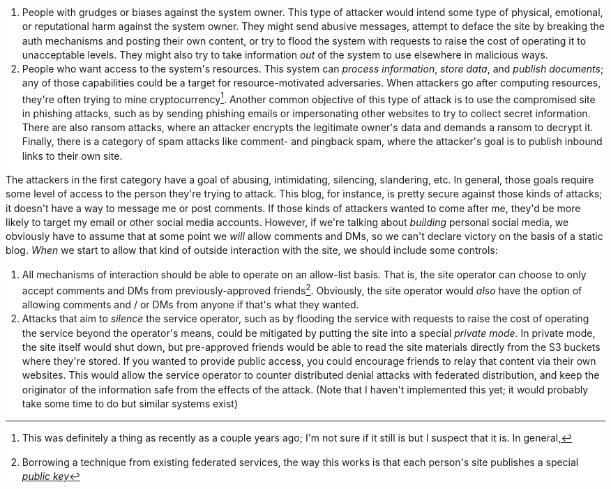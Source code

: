 1. People with grudges or biases against the system owner. This type of attacker would intend some type of physical, emotional,
   or reputational harm against the system owner. They might send abusive messages, attempt to deface the site by breaking
   the auth mechanisms and posting their own content, or try to flood the system with requests to raise the cost of operating it
   to unacceptable levels. They might also try to take information _out_ of the system to use elsewhere in malicious ways.
2. People who want access to the system's resources. This system can _process information_, _store data_, and _publish documents_;
   any of those capabilities could be a target for resource-motivated adversaries. When attackers go after computing resources,
   they're often trying to mine cryptocurrency[^1]. Another common objective of this type of attack is to use the compromised site
   in phishing attacks, such as by sending phishing emails or impersonating other websites to try to collect secret information.
   There are also ransom attacks, where an attacker encrypts the legitimate owner's data and demands a ransom to decrypt it. Finally,
   there is a category of spam attacks like comment- and pingback spam, where the attacker's goal is to publish inbound links
   to their own site.

The attackers in the first category have a goal of abusing, intimidating, silencing, slandering, etc. In general, those goals require
some level of access to the person they're trying to attack. This blog, for instance, is pretty secure against those kinds of attacks; 
it doesn't have a way to message me or post comments. If those kinds of attackers wanted to come after me, they'd be more likely
to target my email or other social media accounts. However, if we're talking about _building_ personal social media, we obviously
have to assume that at some point we _will_ allow comments and DMs, so we can't declare victory on the basis of a static blog. _When_
we start to allow that kind of outside interaction with the site, we should include some controls:

1. All mechanisms of interaction should be able to operate on an allow-list basis. That is, the site operator can choose to only accept
   comments and DMs from previously-approved friends[^2]. Obviously, the site operator would _also_ have the option of allowing comments
   and / or DMs from anyone if that's what they wanted.
2. Attacks that aim to _silence_ the service operator, such as by flooding the service with requests to raise the cost of operating the
   service beyond the operator's means, could be mitigated by putting the site into a special _private mode_. In private mode, the site itself
   would shut down, but pre-approved friends would be able to read the site materials directly from the S3 buckets where they're stored. If you
   wanted to provide public access, you could encourage friends to relay that content via their own websites. This would allow the service
   operator to counter distributed denial attacks with federated distribution, and keep the originator of the information safe from the
   effects of the attack. (Note that I haven't implemented this yet; it would probably take some time to do but similar systems exist)


[^1]: This was definitely a thing as recently as a couple years ago; I'm not sure if it still is but I suspect that it is. In general,
[^2]: Borrowing a technique from existing federated services, the way this works is that each person's site publishes a special [_public key_](https://en.wikipedia.org/wiki/Public-key_cryptography)
[^3]: When a request comes in for the first time, AWS reads the function's source code and wakes up an _instance_ of the function. The instance
[^4]: Within every public cloud system, permissions are on a "deny by default" basis. That means that if you want a service, like a lambda function,
[^5]: In many jurisdictions there are anti-[SLAPP](https://en.wikipedia.org/wiki/Strategic_lawsuit_against_public_participation) laws on the books